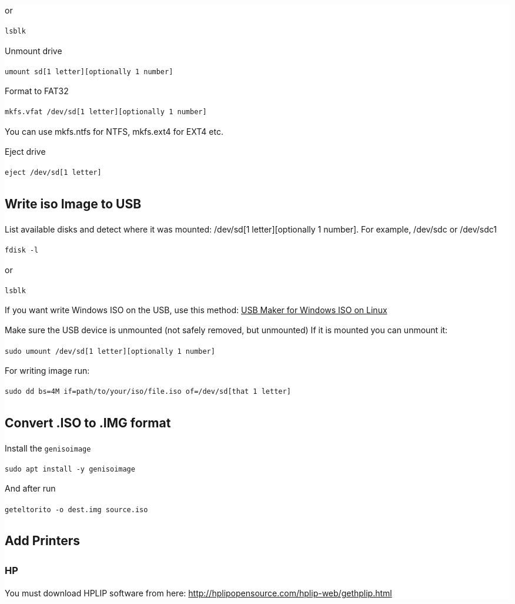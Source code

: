 or

    lsblk

Unmount drive

    umount sd[1 letter][optionally 1 number]


Format to FAT32

    mkfs.vfat /dev/sd[1 letter][optionally 1 number]

You can use mkfs.ntfs for NTFS, mkfs.ext4 for EXT4 etc.

Eject drive

    eject /dev/sd[1 letter]


## Write iso Image to USB

List available disks and detect where it was mounted: /dev/sd[1 letter][optionally 1 number]. For example, /dev/sdc or /dev/sdc1

    fdisk -l

or

    lsblk

If you want write Windows ISO on the USB, use this method: [USB Maker for Windows ISO on Linux](#usb-maker-for-windows-on-linux)

Make sure the USB device is unmounted (not safely removed, but unmounted) If it is mounted you can unmount it:

    sudo umount /dev/sd[1 letter][optionally 1 number]

For writing image run:

    sudo dd bs=4M if=path/to/your/iso/file.iso of=/dev/sd[that 1 letter]


## Convert .ISO to .IMG format

Install the `genisoimage`

    sudo apt install -y genisoimage

And after run

    geteltorito -o dest.img source.iso


## Add Printers

### HP

You must download HPLIP software from here: http://hplipopensource.com/hplip-web/gethplip.html
